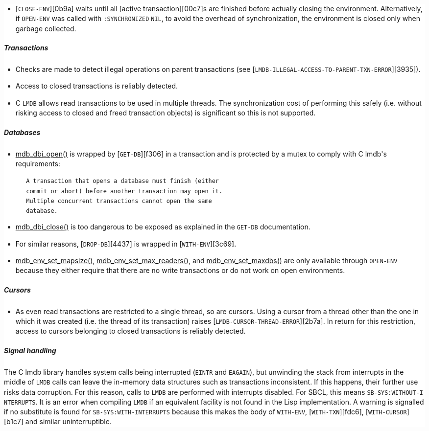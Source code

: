 - [`CLOSE-ENV`][0b9a] waits until all [active transaction][00c7]s are finished before
  actually closing the environment. Alternatively, if `OPEN-ENV` was
  called with `:SYNCHRONIZED` `NIL`, to avoid the overhead of
  synchronization, the environment is closed only when garbage
  collected.

##### Transactions

- Checks are made to detect illegal operations on parent
  transactions (see [`LMDB-ILLEGAL-ACCESS-TO-PARENT-TXN-ERROR`][3935]).

- Access to closed transactions is reliably detected.

- C `LMDB` allows read transactions to be used in multiple threads.
  The synchronization cost of performing this safely (i.e. without
  risking access to closed and freed transaction objects) is
  significant so this is not supported.

##### Databases

- [mdb\_dbi\_open()](http://www.lmdb.tech/doc/group__mdb.html#gac08cad5b096925642ca359a6d6f0562a)
  is wrapped by [`GET-DB`][f306] in a transaction and is protected by a mutex
  to comply with C lmdb's requirements:

         A transaction that opens a database must finish (either
         commit or abort) before another transaction may open it.
         Multiple concurrent transactions cannot open the same
         database.

- [mdb\_dbi\_close()](http://www.lmdb.tech/doc/group__mdb.html#ga52dd98d0c542378370cd6b712ff961b5)
  is too dangerous to be exposed as explained in the `GET-DB`
  documentation.

- For similar reasons, [`DROP-DB`][4437] is wrapped in [`WITH-ENV`][3c69].

- [mdb\_env\_set\_mapsize()](http://www.lmdb.tech/doc/group__mdb.html#gaa2506ec8dab3d969b0e609cd82e619e5),
  [mdb\_env\_set\_max\_readers()](http://www.lmdb.tech/doc/group__mdb.html#gae687966c24b790630be2a41573fe40e2),
  and [mdb\_env\_set\_maxdbs()](http://www.lmdb.tech/doc/group__mdb.html#gaa2fc2f1f37cb1115e733b62cab2fcdbc)
  are only available through `OPEN-ENV` because they either require that
  there are no write transactions or do not work on open environments.

##### Cursors

- As even read transactions are restricted to a single thread, so
  are cursors. Using a cursor from a thread other than the one in
  which it was created (i.e. the thread of its transaction) raises
  [`LMDB-CURSOR-THREAD-ERROR`][2b7a]. In return for this restriction, access
  to cursors belonging to closed transactions is reliably detected.

##### Signal handling

The C lmdb library handles system calls being interrupted (`EINTR`
and `EAGAIN`), but unwinding the stack from interrupts in the middle
of `LMDB` calls can leave the in-memory data structures such as
transactions inconsistent. If this happens, their further use risks
data corruption. For this reason, calls to `LMDB` are performed with
interrupts disabled. For SBCL, this means `SB-SYS:WITHOUT-INTERRUPTS`.
It is an error when compiling `LMDB` if an equivalent facility is not
found in the Lisp implementation. A warning is signalled if no
substitute is found for `SB-SYS:WITH-INTERRUPTS` because this makes
the body of `WITH-ENV`, [`WITH-TXN`][fdc6], [`WITH-CURSOR`][b1c7] and similar
uninterruptible.
